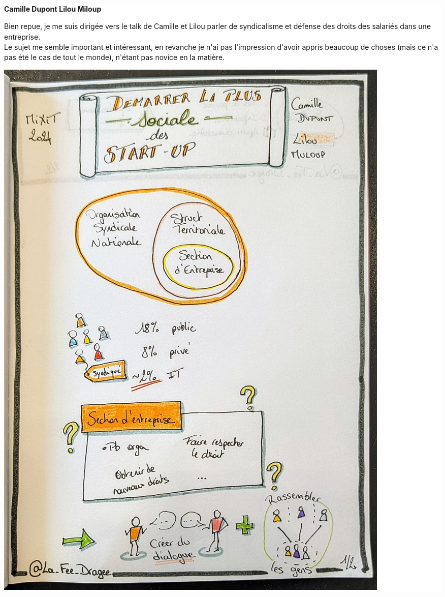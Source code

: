 **Camille Dupont**
**Lilou Miloup**

Bien repue, je me suis dirigée vers le talk de Camille et Lilou parler de syndicalisme et défense des droits des salariés dans une entreprise.  
Le sujet me semble important et intéressant, en revanche je n'ai pas l'impression d'avoir appris beaucoup de choses (mais ce n'a pas été le cas de tout le monde), n'étant pas novice en la matière.  

![La plus sociale des startup, sketchnote 1 sur 2](./img/start-up_sociale-1_2.jpg "La plus sociale des startup, sketchnote 1 sur 2")  